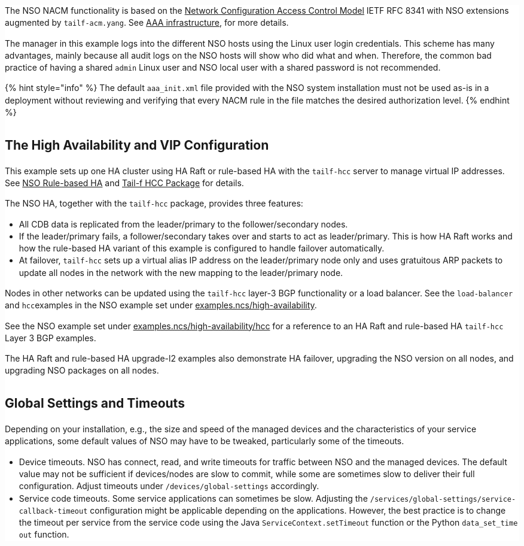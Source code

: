 The NSO NACM functionality is based on the [Network Configuration Access Control Model](https://datatracker.ietf.org/doc/html/rfc8341) IETF RFC 8341 with NSO extensions augmented by `tailf-acm.yang`. See [AAA infrastructure](../../management/aaa-infrastructure.md), for more details.

The manager in this example logs into the different NSO hosts using the Linux user login credentials. This scheme has many advantages, mainly because all audit logs on the NSO hosts will show who did what and when. Therefore, the common bad practice of having a shared `admin` Linux user and NSO local user with a shared password is not recommended.

{% hint style="info" %}
The default `aaa_init.xml` file provided with the NSO system installation must not be used as-is in a deployment without reviewing and verifying that every NACM rule in the file matches the desired authorization level.
{% endhint %}

## The High Availability and VIP Configuration <a href="#d5e7892" id="d5e7892"></a>

This example sets up one HA cluster using HA Raft or rule-based HA with the `tailf-hcc` server to manage virtual IP addresses. See [NSO Rule-based HA](../../management/high-availability.md) and [Tail-f HCC Package](../../management/high-availability.md#ug.ha.hcc) for details.

The NSO HA, together with the `tailf-hcc` package, provides three features:

* All CDB data is replicated from the leader/primary to the follower/secondary nodes.
* If the leader/primary fails, a follower/secondary takes over and starts to act as leader/primary. This is how HA Raft works and how the rule-based HA variant of this example is configured to handle failover automatically.
* At failover, `tailf-hcc` sets up a virtual alias IP address on the leader/primary node only and uses gratuitous ARP packets to update all nodes in the network with the new mapping to the leader/primary node.

Nodes in other networks can be updated using the `tailf-hcc` layer-3 BGP functionality or a load balancer. See the `load-balancer`and `hcc`examples in the NSO example set under [examples.ncs/high-availability](https://github.com/NSO-developer/nso-examples/tree/6.6/high-availability).

See the NSO example set under [examples.ncs/high-availability/hcc](https://github.com/NSO-developer/nso-examples/tree/6.6/high-availability/hcc) for a reference to an HA Raft and rule-based HA `tailf-hcc` Layer 3 BGP examples.

The HA Raft and rule-based HA upgrade-l2 examples also demonstrate HA failover, upgrading the NSO version on all nodes, and upgrading NSO packages on all nodes.

## Global Settings and Timeouts <a href="#d5e7915" id="d5e7915"></a>

Depending on your installation, e.g., the size and speed of the managed devices and the characteristics of your service applications, some default values of NSO may have to be tweaked, particularly some of the timeouts.

* Device timeouts. NSO has connect, read, and write timeouts for traffic between NSO and the managed devices. The default value may not be sufficient if devices/nodes are slow to commit, while some are sometimes slow to deliver their full configuration. Adjust timeouts under `/devices/global-settings` accordingly.
* Service code timeouts. Some service applications can sometimes be slow. Adjusting the `/services/global-settings/service-callback-timeout` configuration might be applicable depending on the applications. However, the best practice is to change the timeout per service from the service code using the Java `ServiceContext.setTimeout` function or the Python `data_set_timeout` function.
